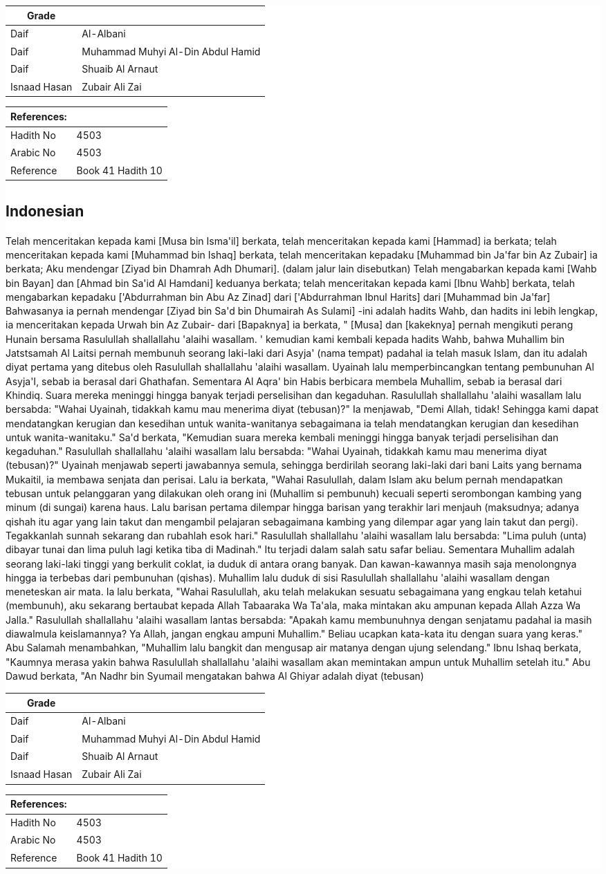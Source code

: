 </div>
<div style={{backgroundColor:'#f8f9fa',padding:20, marginBottom: 10}}><table> <thead> <tr> <th>Grade</th> <th></th> </tr> </thead> <tbody> <tr><td>Daif</td><td>Al-Albani</td></tr><tr><td>Daif</td><td>Muhammad Muhyi Al-Din Abdul Hamid</td></tr><tr><td>Daif</td><td>Shuaib Al Arnaut</td></tr><tr><td>Isnaad Hasan</td><td>Zubair Ali Zai</td></tr></tbody></table><table> <thead> <tr> <th>References:</th> <th></th> </tr> </thead> <tbody><tr><td>Hadith No</td><td>4503</td></tr><tr><td>Arabic No</td><td>4503</td></tr><tr><td>Reference</td><td>Book 41 Hadith 10</td></tr></tbody></table></div>

## Indonesian


<div dir="ltr" lang="id" style={{fontSize:'larger',backgroundColor:'#f8f9fa',padding:20}}>
Telah menceritakan kepada kami [Musa bin Isma'il] berkata, telah menceritakan kepada kami [Hammad] ia berkata; telah menceritakan kepada kami [Muhammad bin Ishaq] berkata, telah menceritakan kepadaku [Muhammad bin Ja'far bin Az Zubair] ia berkata; Aku mendengar [Ziyad bin Dhamrah Adh Dhumari]. (dalam jalur lain disebutkan) Telah mengabarkan kepada kami [Wahb bin Bayan] dan [Ahmad bin Sa'id Al Hamdani] keduanya berkata; telah menceritakan kepada kami [Ibnu Wahb] berkata, telah mengabarkan kepadaku ['Abdurrahman bin Abu Az Zinad] dari ['Abdurrahman Ibnul Harits] dari [Muhammad bin Ja'far] Bahwasanya ia pernah mendengar [Ziyad bin Sa'd bin Dhumairah As Sulami] -ini adalah hadits Wahb, dan hadits ini lebih lengkap, ia menceritakan kepada Urwah bin Az Zubair- dari [Bapaknya] ia berkata, " [Musa] dan [kakeknya] pernah mengikuti perang Hunain bersama Rasulullah shallallahu 'alaihi wasallam. ' kemudian kami kembali kepada hadits Wahb, bahwa Muhallim bin Jatstsamah Al Laitsi pernah membunuh seorang laki-laki dari Asyja' (nama tempat) padahal ia telah masuk Islam, dan itu adalah diyat pertama yang ditebus oleh Rasulullah shallallahu 'alaihi wasallam. Uyainah lalu memperbincangkan tentang pembunuhan Al Asyja'I, sebab ia berasal dari Ghathafan. Sementara Al Aqra' bin Habis berbicara membela Muhallim, sebab ia berasal dari Khindiq. Suara mereka meninggi hingga banyak terjadi perselisihan dan kegaduhan. Rasulullah shallallahu 'alaihi wasallam lalu bersabda: "Wahai Uyainah, tidakkah kamu mau menerima diyat (tebusan)?" Ia menjawab, "Demi Allah, tidak! Sehingga kami dapat mendatangkan kerugian dan kesedihan untuk wanita-wanitanya sebagaimana ia telah mendatangkan kerugian dan kesedihan untuk wanita-wanitaku." Sa'd berkata, "Kemudian suara mereka kembali meninggi hingga banyak terjadi perselisihan dan kegaduhan." Rasulullah shallallahu 'alaihi wasallam lalu bersabda: "Wahai Uyainah, tidakkah kamu mau menerima diyat (tebusan)?" Uyainah menjawab seperti jawabannya semula, sehingga berdirilah seorang laki-laki dari bani Laits yang bernama Mukaitil, ia membawa senjata dan perisai. Lalu ia berkata, "Wahai Rasulullah, dalam Islam aku belum pernah mendapatkan tebusan untuk pelanggaran yang dilakukan oleh orang ini (Muhallim si pembunuh) kecuali seperti serombongan kambing yang minum (di sungai) karena haus. Lalu barisan pertama dilempar hingga barisan yang terakhir lari menjauh (maksudnya; adanya qishah itu agar yang lain takut dan mengambil pelajaran sebagaimana kambing yang dilempar agar yang lain takut dan pergi). Tegakkanlah sunnah sekarang dan rubahlah esok hari." Rasulullah shallallahu 'alaihi wasallam lalu bersabda: "Lima puluh (unta) dibayar tunai dan lima puluh lagi ketika tiba di Madinah." Itu terjadi dalam salah satu safar beliau. Sementara Muhallim adalah seorang laki-laki tinggi yang berkulit coklat, ia duduk di antara orang banyak. Dan kawan-kawannya masih saja menolongnya hingga ia terbebas dari pembunuhan (qishas). Muhallim lalu duduk di sisi Rasulullah shallallahu 'alaihi wasallam dengan meneteskan air mata. Ia lalu berkata, "Wahai Rasulullah, aku telah melakukan sesuatu sebagaimana yang engkau telah ketahui (membunuh), aku sekarang bertaubat kepada Allah Tabaaraka Wa Ta'ala, maka mintakan aku ampunan kepada Allah Azza Wa Jalla." Rasulullah shallallahu 'alaihi wasallam lantas bersabda: "Apakah kamu membunuhnya dengan senjatamu padahal ia masih diawalmula keislamannya? Ya Allah, jangan engkau ampuni Muhallim." Beliau ucapkan kata-kata itu dengan suara yang keras." Abu Salamah menambahkan, "Muhallim lalu bangkit dan mengusap air matanya dengan ujung selendang." Ibnu Ishaq berkata, "Kaumnya merasa yakin bahwa Rasulullah shallallahu 'alaihi wasallam akan memintakan ampun untuk Muhallim setelah itu." Abu Dawud berkata, "An Nadhr bin Syumail mengatakan bahwa Al Ghiyar adalah diyat (tebusan)
</div>
<div style={{backgroundColor:'#f8f9fa',padding:20, marginBottom: 10}}><table> <thead> <tr> <th>Grade</th> <th></th> </tr> </thead> <tbody> <tr><td>Daif</td><td>Al-Albani</td></tr><tr><td>Daif</td><td>Muhammad Muhyi Al-Din Abdul Hamid</td></tr><tr><td>Daif</td><td>Shuaib Al Arnaut</td></tr><tr><td>Isnaad Hasan</td><td>Zubair Ali Zai</td></tr></tbody></table><table> <thead> <tr> <th>References:</th> <th></th> </tr> </thead> <tbody><tr><td>Hadith No</td><td>4503</td></tr><tr><td>Arabic No</td><td>4503</td></tr><tr><td>Reference</td><td>Book 41 Hadith 10</td></tr></tbody></table></div>
